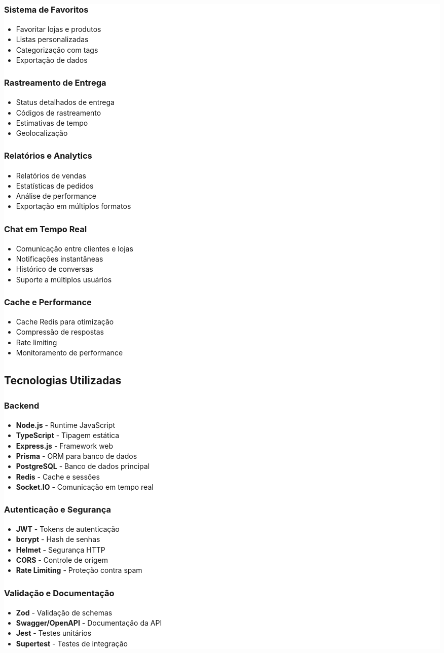 ### Sistema de Favoritos
- Favoritar lojas e produtos
- Listas personalizadas
- Categorização com tags
- Exportação de dados

### Rastreamento de Entrega
- Status detalhados de entrega
- Códigos de rastreamento
- Estimativas de tempo
- Geolocalização

### Relatórios e Analytics
- Relatórios de vendas
- Estatísticas de pedidos
- Análise de performance
- Exportação em múltiplos formatos

### Chat em Tempo Real
- Comunicação entre clientes e lojas
- Notificações instantâneas
- Histórico de conversas
- Suporte a múltiplos usuários

### Cache e Performance
- Cache Redis para otimização
- Compressão de respostas
- Rate limiting
- Monitoramento de performance

## Tecnologias Utilizadas

### Backend
- **Node.js** - Runtime JavaScript
- **TypeScript** - Tipagem estática
- **Express.js** - Framework web
- **Prisma** - ORM para banco de dados
- **PostgreSQL** - Banco de dados principal
- **Redis** - Cache e sessões
- **Socket.IO** - Comunicação em tempo real

### Autenticação e Segurança
- **JWT** - Tokens de autenticação
- **bcrypt** - Hash de senhas
- **Helmet** - Segurança HTTP
- **CORS** - Controle de origem
- **Rate Limiting** - Proteção contra spam

### Validação e Documentação
- **Zod** - Validação de schemas
- **Swagger/OpenAPI** - Documentação da API
- **Jest** - Testes unitários
- **Supertest** - Testes de integração
